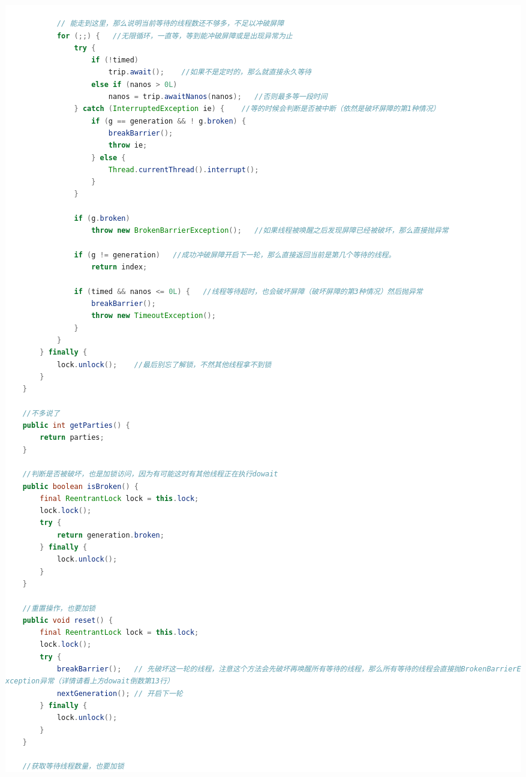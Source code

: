 ```java

            // 能走到这里，那么说明当前等待的线程数还不够多，不足以冲破屏障
            for (;;) {   //无限循环，一直等，等到能冲破屏障或是出现异常为止
                try {
                    if (!timed)
                        trip.await();    //如果不是定时的，那么就直接永久等待
                    else if (nanos > 0L)
                        nanos = trip.awaitNanos(nanos);   //否则最多等一段时间
                } catch (InterruptedException ie) {    //等的时候会判断是否被中断（依然是破坏屏障的第1种情况）
                    if (g == generation && ! g.broken) {
                        breakBarrier();
                        throw ie;
                    } else {
                        Thread.currentThread().interrupt();
                    }
                }

                if (g.broken)
                    throw new BrokenBarrierException();   //如果线程被唤醒之后发现屏障已经被破坏，那么直接抛异常

                if (g != generation)   //成功冲破屏障开启下一轮，那么直接返回当前是第几个等待的线程。
                    return index;

                if (timed && nanos <= 0L) {   //线程等待超时，也会破坏屏障（破坏屏障的第3种情况）然后抛异常
                    breakBarrier();
                    throw new TimeoutException();
                }
            }
        } finally {
            lock.unlock();    //最后别忘了解锁，不然其他线程拿不到锁
        }
    }

  	//不多说了
    public int getParties() {
        return parties;
    }

  	//判断是否被破坏，也是加锁访问，因为有可能这时有其他线程正在执行dowait
    public boolean isBroken() {
        final ReentrantLock lock = this.lock;
        lock.lock();
        try {
            return generation.broken;
        } finally {
            lock.unlock();
        }
    }

  	//重置操作，也要加锁
    public void reset() {
        final ReentrantLock lock = this.lock;
        lock.lock();
        try {
            breakBarrier();   // 先破坏这一轮的线程，注意这个方法会先破坏再唤醒所有等待的线程，那么所有等待的线程会直接抛BrokenBarrierException异常（详情请看上方dowait倒数第13行）
            nextGeneration(); // 开启下一轮
        } finally {
            lock.unlock();
        }
    }
	
  	//获取等待线程数量，也要加锁
```